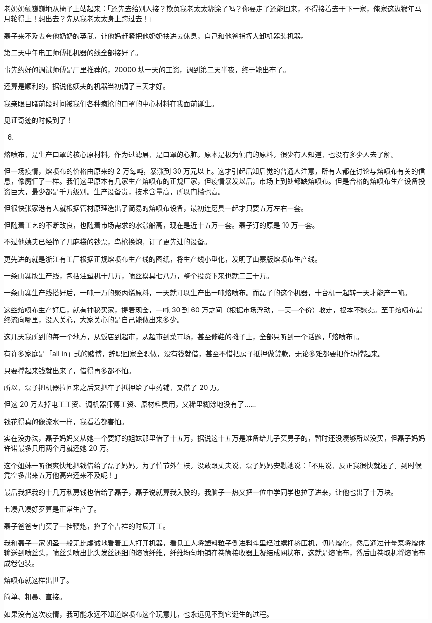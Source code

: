 老奶奶颤巍巍地从椅子上站起来：「还先去给别人接？欺负我老太太糊涂了吗？你要走了还能回来，不得接着去干下一家，俺家这边猴年马月轮得上！想出去？先从我老太太身上跨过去！」

磊子来不及去夸他奶奶的英武，让他妈赶紧把他奶奶扶进去休息，自己和他爸指挥人卸机器装机器。

第二天中午电工师傅把机器的线全部接好了。

事先约好的调试师傅是厂里推荐的，20000 块一天的工资，调到第二天半夜，终于能出布了。

还算是顺利的，据说他姨夫的机器当初调了三天才好。

我亲眼目睹前段时间被我们各种疯抢的口罩的中心材料在我面前诞生。

见证奇迹的时候到了！

6.

熔喷布，是生产口罩的核心原材料，作为过滤层，是口罩的心脏。原本是极为偏门的原料，很少有人知道，也没有多少人去了解。

但一场疫情，熔喷布的价格由原来的 2 万每吨，暴涨到 30 万元以上。这才引起后知后觉的普通人注意，所有人都在讨论与熔喷布有关的信息，像魔怔了一样。我们这里原本有几家生产熔喷布的正规厂家，但疫情暴发以后，市场上到处都缺熔喷布。但是合格的熔喷布生产设备投资巨大，最少都是千万级别。生产设备贵，技术含量高，所以门槛也高。

但很快张家港有人就根据管材原理造出了简易的熔喷布设备，最初连磨具一起才只要五万左右一套。

但随着工艺的不断改良，也随着市场需求的水涨船高，现在是近十五万一套。磊子订的原是 10 万一套。

不过他姨夫已经挣了几麻袋的钞票，鸟枪换炮，订了更先进的设备。

更先进的就是浙江有工厂根据正规熔喷布生产线的图纸，将生产线小型化，发明了山寨版熔喷布生产线。

一条山寨版生产线，包括注塑机十几万，喷丝模具七八万，整个投资下来也就二三十万。

一条山寨生产线搭好后，一吨一万的聚丙烯原料，一天就可以生产出一吨熔喷布。而磊子的这个机器，十台机一起转一天才能产一吨。

这些熔喷布生产好后，就有神秘买家，提着现金，一吨 30 到 60 万之间（根据市场浮动，一天一个价）收走，根本不愁卖。至于熔喷布最终流向哪里，没人关心，大家关心的是自己能做出来多少。

这几天我所到的每一个地方，从饭店到超市，从超市到菜市场，甚至修鞋的摊子上，全部只听到一个话题，「熔喷布」。

有许多家庭是「all in」式的赌博，辞职回家全职做，没有钱就借，甚至不惜把房子抵押做贷款，无论多难都要把作坊撑起来。

只要撑起来钱就出来了，借得再多都不怕。

所以，磊子把机器拉回来之后又把车子抵押给了中药铺，又借了 20 万。

但这 20 万去掉电工工资、调机器师傅工资、原材料费用，又稀里糊涂地没有了......

钱花得真的像流水一样，我看着都害怕。

实在没办法，磊子妈妈又从她一个要好的姐妹那里借了十五万，据说这十五万是准备给儿子买房子的，暂时还没凑够所以没买，但磊子妈妈许诺最多只用两个月就还她 20 万。

这个姐妹一听很爽快地把钱借给了磊子妈妈，为了怕节外生枝，没敢跟丈夫说，磊子妈妈安慰她说：「不用说，反正我很快就还了，到时候凭空多出来五万他高兴还来不及呢！」

最后我把我的十几万私房钱也借给了磊子，磊子说就算我入股的，我脑子一热又把一位中学同学也拉了进来，让他也出了十万块。

七凑八凑好歹算是正常生产了。

磊子爸爸专门买了一挂鞭炮，掐了个吉祥的时辰开工。

我和磊子一家朝圣一般无比虔诚地看着工人打开机器，看见工人将塑料粒子倒进料斗里经过螺杆挤压机，切片熔化，然后通过计量泵将熔体输送到喷丝头，喷丝头喷出比头发丝还细的熔喷纤维，纤维均匀地铺在卷筒接收器上凝结成网状布，这就是熔喷布，然后由卷取机将熔喷布成卷包装。

熔喷布就这样出世了。

简单、粗暴、直接。

如果没有这次疫情，我可能永远不知道熔喷布这个玩意儿，也永远见不到它诞生的过程。
